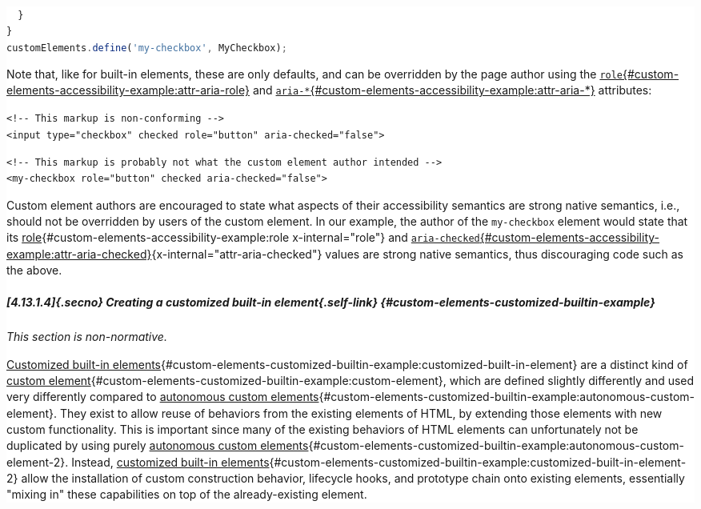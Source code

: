 ``` js
  }
}
customElements.define('my-checkbox', MyCheckbox);
```

Note that, like for built-in elements, these are only defaults, and can
be overridden by the page author using the
[`role`{#custom-elements-accessibility-example:attr-aria-role}](infrastructure.html#attr-aria-role)
and
[`aria-*`{#custom-elements-accessibility-example:attr-aria-*}](infrastructure.html#attr-aria-*)
attributes:

``` bad
<!-- This markup is non-conforming -->
<input type="checkbox" checked role="button" aria-checked="false">
```

``` bad
<!-- This markup is probably not what the custom element author intended -->
<my-checkbox role="button" checked aria-checked="false">
```

Custom element authors are encouraged to state what aspects of their
accessibility semantics are strong native semantics, i.e., should not be
overridden by users of the custom element. In our example, the author of
the `my-checkbox` element would state that its
[role](https://w3c.github.io/aria/#dfn-role){#custom-elements-accessibility-example:role
x-internal="role"} and
[`aria-checked`{#custom-elements-accessibility-example:attr-aria-checked}](https://w3c.github.io/aria/#aria-checked){x-internal="attr-aria-checked"}
values are strong native semantics, thus discouraging code such as the
above.

##### [4.13.1.4]{.secno} Creating a customized built-in element[](#custom-elements-customized-builtin-example){.self-link} {#custom-elements-customized-builtin-example}

*This section is non-normative.*

[Customized built-in
elements](#customized-built-in-element){#custom-elements-customized-builtin-example:customized-built-in-element}
are a distinct kind of [custom
element](#custom-element){#custom-elements-customized-builtin-example:custom-element},
which are defined slightly differently and used very differently
compared to [autonomous custom
elements](#autonomous-custom-element){#custom-elements-customized-builtin-example:autonomous-custom-element}.
They exist to allow reuse of behaviors from the existing elements of
HTML, by extending those elements with new custom functionality. This is
important since many of the existing behaviors of HTML elements can
unfortunately not be duplicated by using purely [autonomous custom
elements](#autonomous-custom-element){#custom-elements-customized-builtin-example:autonomous-custom-element-2}.
Instead, [customized built-in
elements](#customized-built-in-element){#custom-elements-customized-builtin-example:customized-built-in-element-2}
allow the installation of custom construction behavior, lifecycle hooks,
and prototype chain onto existing elements, essentially \"mixing in\"
these capabilities on top of the already-existing element.

